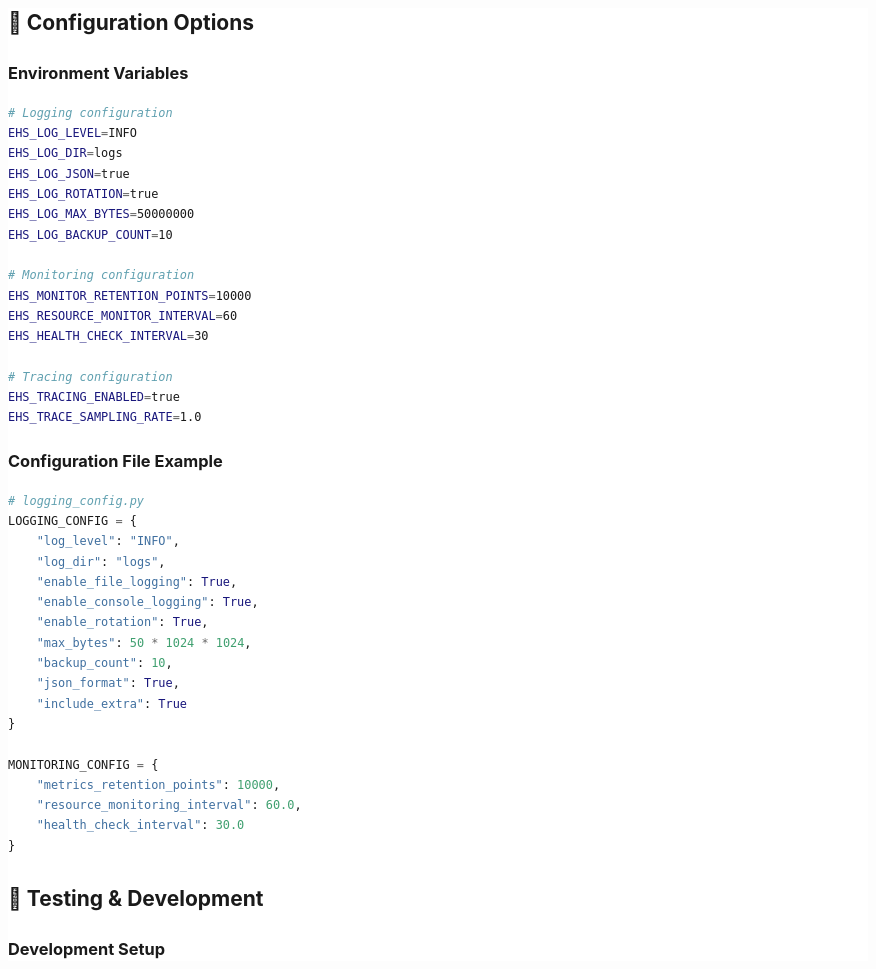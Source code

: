 
## 🔧 Configuration Options

### Environment Variables

```bash
# Logging configuration
EHS_LOG_LEVEL=INFO
EHS_LOG_DIR=logs
EHS_LOG_JSON=true
EHS_LOG_ROTATION=true
EHS_LOG_MAX_BYTES=50000000
EHS_LOG_BACKUP_COUNT=10

# Monitoring configuration
EHS_MONITOR_RETENTION_POINTS=10000
EHS_RESOURCE_MONITOR_INTERVAL=60
EHS_HEALTH_CHECK_INTERVAL=30

# Tracing configuration
EHS_TRACING_ENABLED=true
EHS_TRACE_SAMPLING_RATE=1.0
```

### Configuration File Example

```python
# logging_config.py
LOGGING_CONFIG = {
    "log_level": "INFO",
    "log_dir": "logs",
    "enable_file_logging": True,
    "enable_console_logging": True,
    "enable_rotation": True,
    "max_bytes": 50 * 1024 * 1024,
    "backup_count": 10,
    "json_format": True,
    "include_extra": True
}

MONITORING_CONFIG = {
    "metrics_retention_points": 10000,
    "resource_monitoring_interval": 60.0,
    "health_check_interval": 30.0
}
```

## 🧪 Testing & Development

### Development Setup
